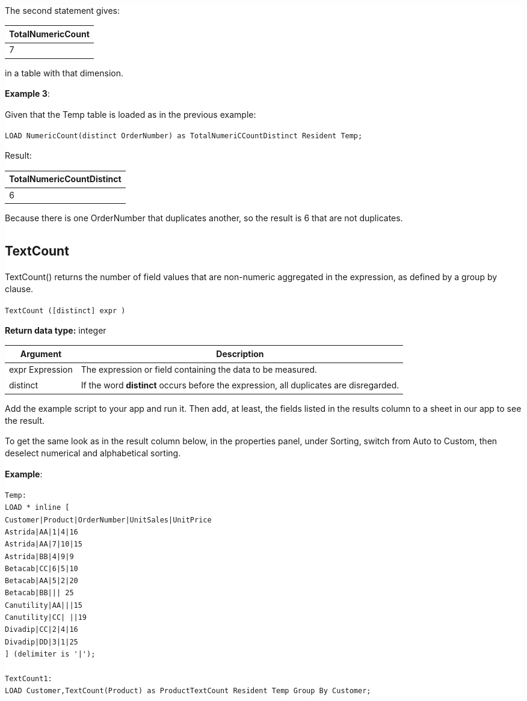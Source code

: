 The second statement gives:

| TotalNumericCount |
| ----------------- |
| 7 |

in a table with that dimension.

**Example 3**:

Given that the Temp table is loaded as in the previous example:

```code
LOAD NumericCount(distinct OrderNumber) as TotalNumeriCCountDistinct Resident Temp;
```

Result:

| TotalNumericCountDistinct |
| ------------------------- |
| 6 |

Because there is one OrderNumber that duplicates another, so the result is 6 that are not duplicates.

## TextCount

TextCount() returns the number of field values that are non-numeric aggregated in
the expression, as defined by a group by clause.

`TextCount ([distinct] expr )`

**Return data type:** integer

| Argument        | Description                                                |
| --------------- | ---------------------------------------------------------- |
| expr Expression | The expression or field containing the data to be measured.|
| distinct        | If the word  **distinct**  occurs before the expression, all duplicates are disregarded. |

Add the example script to your app and run it. Then add, at least, the
fields listed in the results column to a sheet in our app to see the
result.

To get the same look as in the result column below, in the properties
panel, under Sorting, switch from Auto to Custom, then deselect
numerical and alphabetical sorting.

**Example**:

```code
Temp:
LOAD * inline [
Customer|Product|OrderNumber|UnitSales|UnitPrice
Astrida|AA|1|4|16
Astrida|AA|7|10|15
Astrida|BB|4|9|9
Betacab|CC|6|5|10
Betacab|AA|5|2|20
Betacab|BB||| 25
Canutility|AA|||15
Canutility|CC| ||19
Divadip|CC|2|4|16
Divadip|DD|3|1|25
] (delimiter is '|');

TextCount1:
LOAD Customer,TextCount(Product) as ProductTextCount Resident Temp Group By Customer;

```